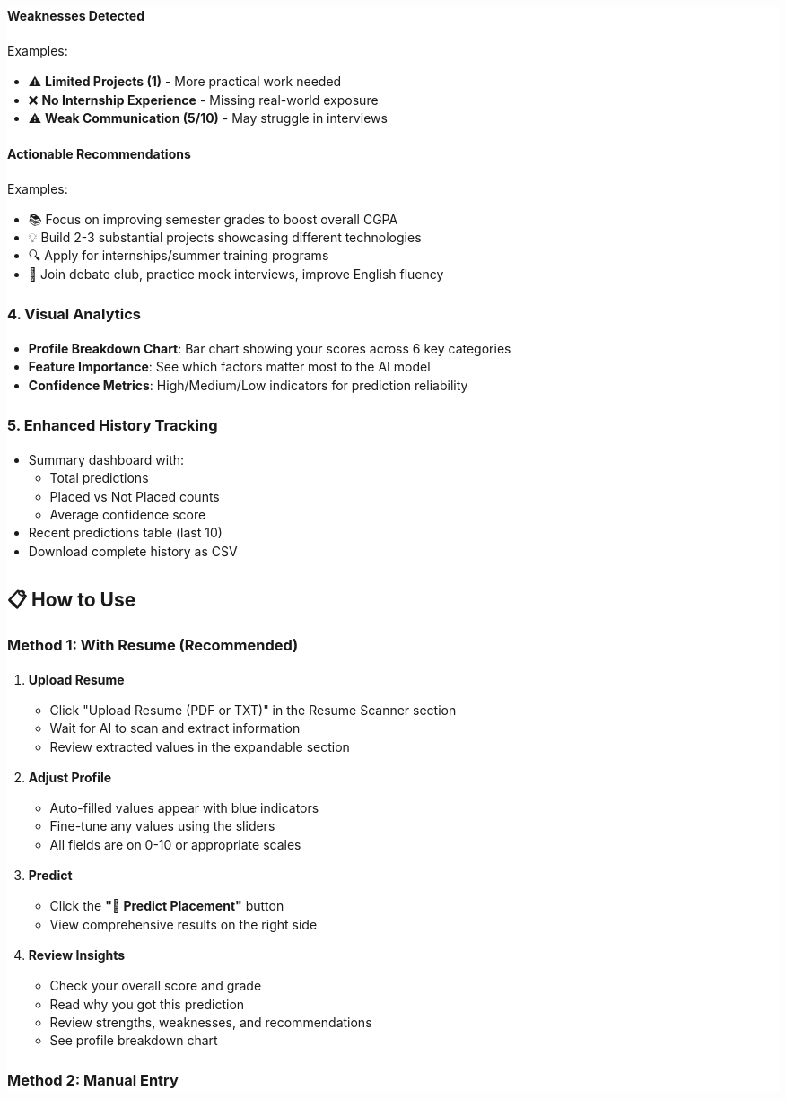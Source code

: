 #### **Weaknesses Detected**
Examples:
- ⚠️ **Limited Projects (1)** - More practical work needed
- ❌ **No Internship Experience** - Missing real-world exposure
- ⚠️ **Weak Communication (5/10)** - May struggle in interviews

#### **Actionable Recommendations**
Examples:
- 📚 Focus on improving semester grades to boost overall CGPA
- 💡 Build 2-3 substantial projects showcasing different technologies
- 🔍 Apply for internships/summer training programs
- 🎤 Join debate club, practice mock interviews, improve English fluency

### 4. **Visual Analytics**
- **Profile Breakdown Chart**: Bar chart showing your scores across 6 key categories
- **Feature Importance**: See which factors matter most to the AI model
- **Confidence Metrics**: High/Medium/Low indicators for prediction reliability

### 5. **Enhanced History Tracking**
- Summary dashboard with:
  - Total predictions
  - Placed vs Not Placed counts
  - Average confidence score
- Recent predictions table (last 10)
- Download complete history as CSV

## 📋 How to Use

### Method 1: With Resume (Recommended)

1. **Upload Resume**
   - Click "Upload Resume (PDF or TXT)" in the Resume Scanner section
   - Wait for AI to scan and extract information
   - Review extracted values in the expandable section

2. **Adjust Profile**
   - Auto-filled values appear with blue indicators
   - Fine-tune any values using the sliders
   - All fields are on 0-10 or appropriate scales

3. **Predict**
   - Click the **"🎯 Predict Placement"** button
   - View comprehensive results on the right side

4. **Review Insights**
   - Check your overall score and grade
   - Read why you got this prediction
   - Review strengths, weaknesses, and recommendations
   - See profile breakdown chart

### Method 2: Manual Entry
